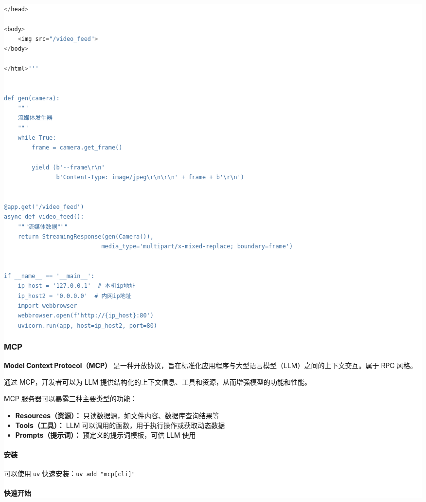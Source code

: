 ```python showLineNumbers
</head>

<body>
    <img src="/video_feed">
</body>

</html>'''


def gen(camera):
    """
    流媒体发生器
    """
    while True:
        frame = camera.get_frame()

        yield (b'--frame\r\n'
               b'Content-Type: image/jpeg\r\n\r\n' + frame + b'\r\n')


@app.get('/video_feed')
async def video_feed():
    """流媒体数据"""
    return StreamingResponse(gen(Camera()),
                            media_type='multipart/x-mixed-replace; boundary=frame')


if __name__ == '__main__':
    ip_host = '127.0.0.1'  # 本机ip地址
    ip_host2 = '0.0.0.0'  # 内网ip地址
    import webbrowser
    webbrowser.open(f'http://{ip_host}:80')
    uvicorn.run(app, host=ip_host2, port=80)
```

### MCP

**Model Context Protocol（MCP）** 是一种开放协议，旨在标准化应用程序与大型语言模型（LLM）之间的上下文交互。属于 RPC 风格。

通过 MCP，开发者可以为 LLM 提供结构化的上下文信息、工具和资源，从而增强模型的功能和性能。

MCP 服务器可以暴露三种主要类型的功能：

- **Resources（资源）：** 只读数据源，如文件内容、数据库查询结果等
- **Tools（工具）：** LLM 可以调用的函数，用于执行操作或获取动态数据
- **Prompts（提示词）：** 预定义的提示词模板，可供 LLM 使用

#### 安装

可以使用 `uv` 快速安装：`uv add "mcp[cli]"`


#### 快速开始
